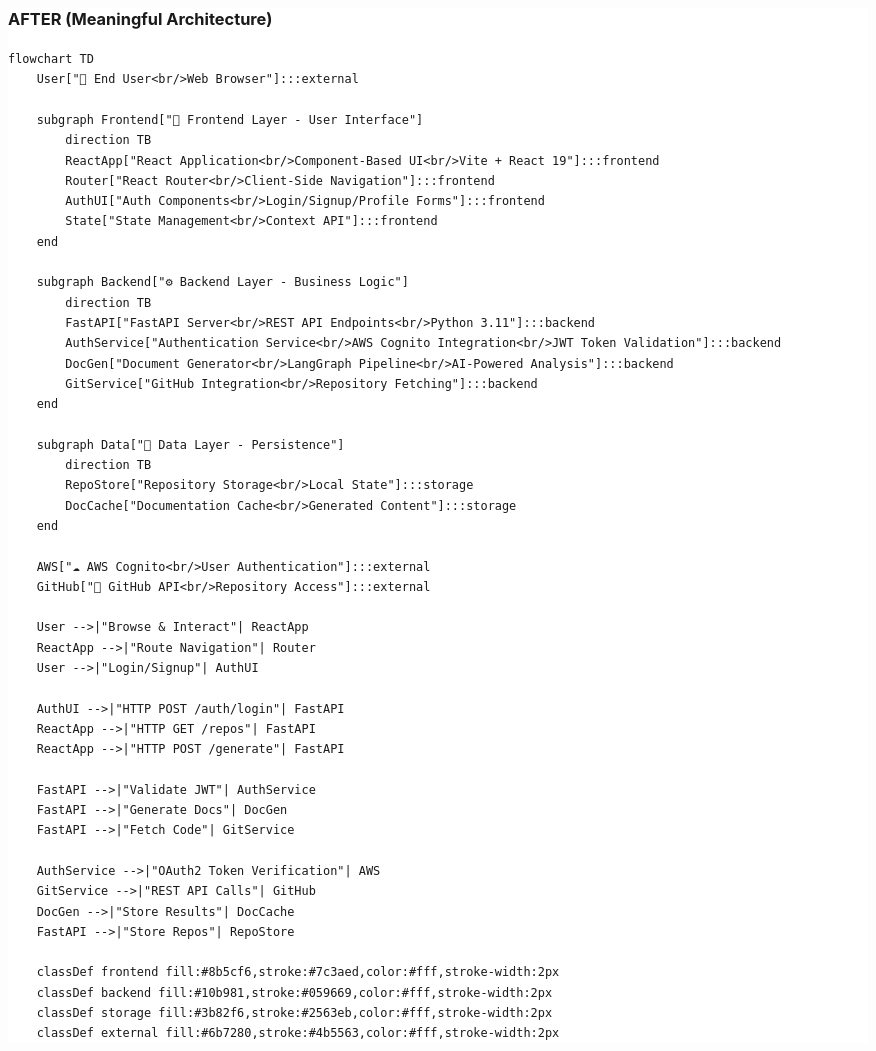 
### AFTER (Meaningful Architecture)
```mermaid
flowchart TD
    User["👤 End User<br/>Web Browser"]:::external
    
    subgraph Frontend["🎨 Frontend Layer - User Interface"]
        direction TB
        ReactApp["React Application<br/>Component-Based UI<br/>Vite + React 19"]:::frontend
        Router["React Router<br/>Client-Side Navigation"]:::frontend
        AuthUI["Auth Components<br/>Login/Signup/Profile Forms"]:::frontend
        State["State Management<br/>Context API"]:::frontend
    end
    
    subgraph Backend["⚙️ Backend Layer - Business Logic"]
        direction TB
        FastAPI["FastAPI Server<br/>REST API Endpoints<br/>Python 3.11"]:::backend
        AuthService["Authentication Service<br/>AWS Cognito Integration<br/>JWT Token Validation"]:::backend
        DocGen["Document Generator<br/>LangGraph Pipeline<br/>AI-Powered Analysis"]:::backend
        GitService["GitHub Integration<br/>Repository Fetching"]:::backend
    end
    
    subgraph Data["💾 Data Layer - Persistence"]
        direction TB
        RepoStore["Repository Storage<br/>Local State"]:::storage
        DocCache["Documentation Cache<br/>Generated Content"]:::storage
    end
    
    AWS["☁️ AWS Cognito<br/>User Authentication"]:::external
    GitHub["🔗 GitHub API<br/>Repository Access"]:::external
    
    User -->|"Browse & Interact"| ReactApp
    ReactApp -->|"Route Navigation"| Router
    User -->|"Login/Signup"| AuthUI
    
    AuthUI -->|"HTTP POST /auth/login"| FastAPI
    ReactApp -->|"HTTP GET /repos"| FastAPI
    ReactApp -->|"HTTP POST /generate"| FastAPI
    
    FastAPI -->|"Validate JWT"| AuthService
    FastAPI -->|"Generate Docs"| DocGen
    FastAPI -->|"Fetch Code"| GitService
    
    AuthService -->|"OAuth2 Token Verification"| AWS
    GitService -->|"REST API Calls"| GitHub
    DocGen -->|"Store Results"| DocCache
    FastAPI -->|"Store Repos"| RepoStore
    
    classDef frontend fill:#8b5cf6,stroke:#7c3aed,color:#fff,stroke-width:2px
    classDef backend fill:#10b981,stroke:#059669,color:#fff,stroke-width:2px
    classDef storage fill:#3b82f6,stroke:#2563eb,color:#fff,stroke-width:2px
    classDef external fill:#6b7280,stroke:#4b5563,color:#fff,stroke-width:2px
```
